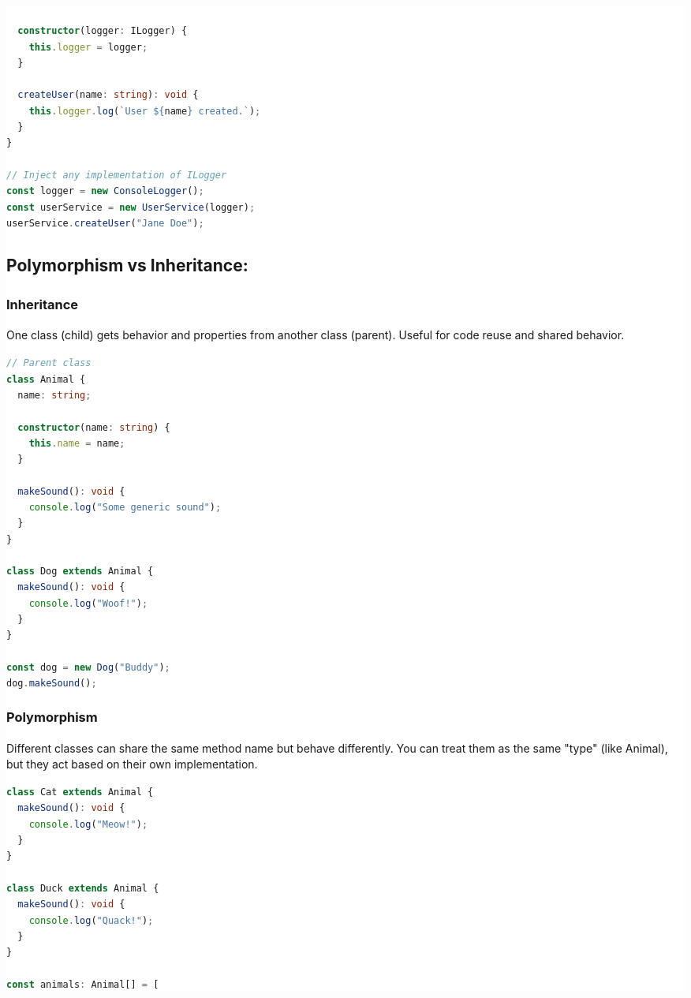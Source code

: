 ```typescript

  constructor(logger: ILogger) {
    this.logger = logger;
  }

  createUser(name: string): void {
    this.logger.log(`User ${name} created.`);
  }
}

// Inject any implementation of ILogger
const logger = new ConsoleLogger();
const userService = new UserService(logger);
userService.createUser("Jane Doe");
```

## Polymorphism vs Inheritance:

### Inheritance
One class (child) gets behavior and properties from another class (parent). Useful for code reuse and shared behavior.
```typescript
// Parent class
class Animal {
  name: string;

  constructor(name: string) {
    this.name = name;
  }

  makeSound(): void {
    console.log("Some generic sound");
  }
}

class Dog extends Animal {
  makeSound(): void {
    console.log("Woof!");
  }
}

const dog = new Dog("Buddy");
dog.makeSound();
```

### Polymorphism
Different classes can share the same method name but behave differently. You can treat them as the same "type" (like Animal), but they act based on their own implementation.
```typescript
class Cat extends Animal {
  makeSound(): void {
    console.log("Meow!");
  }
}

class Duck extends Animal {
  makeSound(): void {
    console.log("Quack!");
  }
}

const animals: Animal[] = [
```